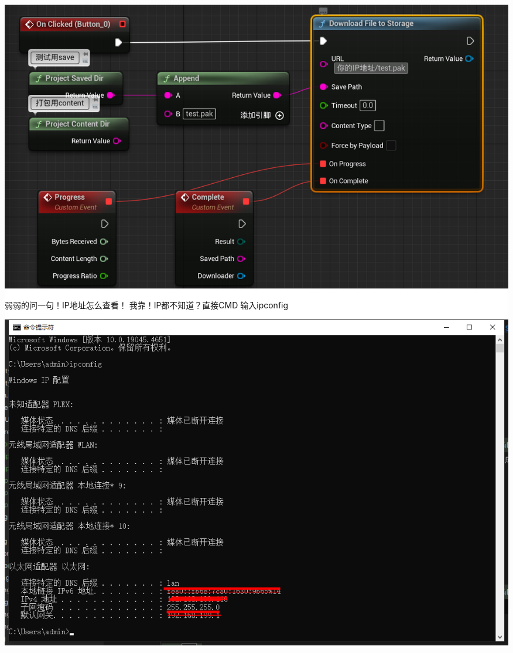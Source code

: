 ![](..%2Fassets%2Fhotfix006.png)

<chatmessage avatar=" ../../assets/emoji/hx.png" :avatarWidth="40">
弱弱的问一句！IP地址怎么查看！
</chatmessage>

<chatmessage avatar="../../assets/emoji/bqb (2).png" :avatarWidth="40" alignLeft>
我靠！IP都不知道？直接CMD 输入ipconfig
</chatmessage>

![](..%2Fassets%2Fhotfix007.png)
